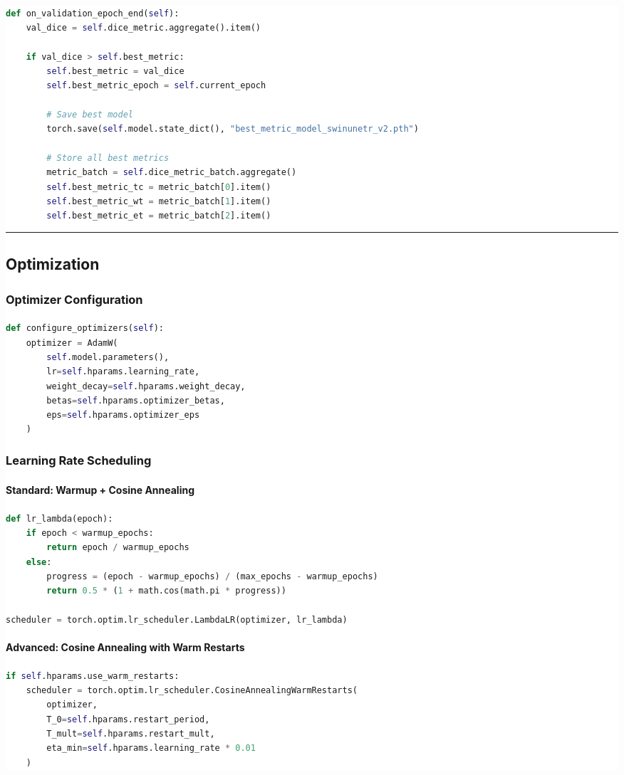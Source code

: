 ```python
def on_validation_epoch_end(self):
    val_dice = self.dice_metric.aggregate().item()
    
    if val_dice > self.best_metric:
        self.best_metric = val_dice
        self.best_metric_epoch = self.current_epoch
        
        # Save best model
        torch.save(self.model.state_dict(), "best_metric_model_swinunetr_v2.pth")
        
        # Store all best metrics
        metric_batch = self.dice_metric_batch.aggregate()
        self.best_metric_tc = metric_batch[0].item()
        self.best_metric_wt = metric_batch[1].item()
        self.best_metric_et = metric_batch[2].item()
```

---

## Optimization

### Optimizer Configuration

```python
def configure_optimizers(self):
    optimizer = AdamW(
        self.model.parameters(), 
        lr=self.hparams.learning_rate, 
        weight_decay=self.hparams.weight_decay,
        betas=self.hparams.optimizer_betas,
        eps=self.hparams.optimizer_eps
    )
```

### Learning Rate Scheduling

#### Standard: Warmup + Cosine Annealing
```python
def lr_lambda(epoch):
    if epoch < warmup_epochs:
        return epoch / warmup_epochs
    else:
        progress = (epoch - warmup_epochs) / (max_epochs - warmup_epochs)
        return 0.5 * (1 + math.cos(math.pi * progress))

scheduler = torch.optim.lr_scheduler.LambdaLR(optimizer, lr_lambda)
```

#### Advanced: Cosine Annealing with Warm Restarts
```python
if self.hparams.use_warm_restarts:
    scheduler = torch.optim.lr_scheduler.CosineAnnealingWarmRestarts(
        optimizer,
        T_0=self.hparams.restart_period,
        T_mult=self.hparams.restart_mult,
        eta_min=self.hparams.learning_rate * 0.01
    )
```
